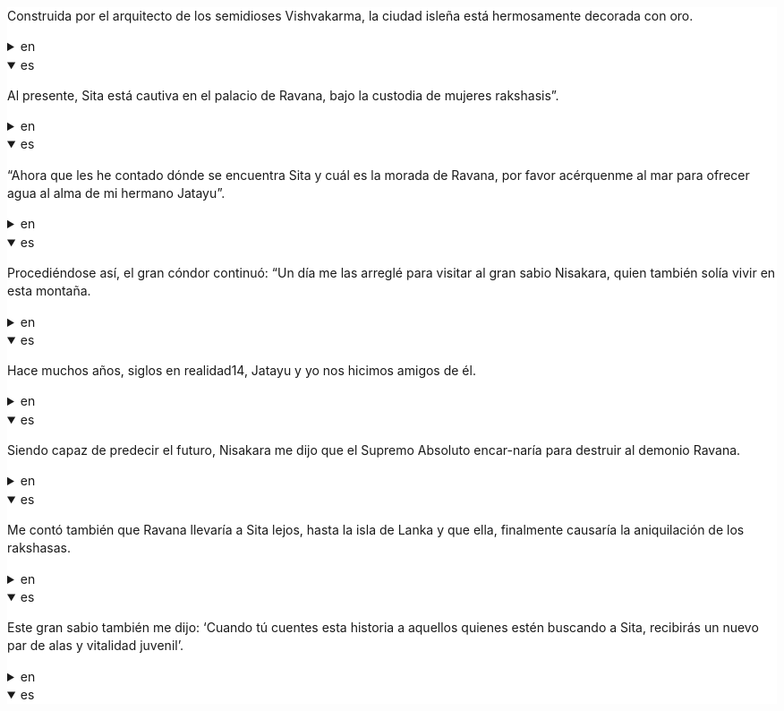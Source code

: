 Construida por el arquitecto de los semidioses Vishvakarma, la ciudad isleña está hermosamente decorada con oro.
</details>

<details><summary>en</summary></details>

<details open><summary>es</summary>

Al presente, Sita está cautiva en el palacio de Ravana, bajo la custodia de mujeres rakshasis”.
</details>

<details><summary>en</summary></details>

<details open><summary>es</summary>

“Ahora que les he contado dónde se encuentra Sita y cuál es la morada de Ravana, por favor acérquenme al mar para ofrecer agua al alma de mi hermano Jatayu”.
</details>

<details><summary>en</summary></details>

<details open><summary>es</summary>

Procediéndose así, el gran cóndor continuó: “Un día me las arreglé para visitar al gran sabio Nisakara, quien también solía vivir en esta montaña.
</details>

<details><summary>en</summary></details>

<details open><summary>es</summary>

Hace muchos años, siglos en realidad14, Jatayu y yo nos hicimos amigos de él.
</details>

<details><summary>en</summary></details>

<details open><summary>es</summary>

Siendo capaz de predecir el futuro, Nisakara me dijo que el Supremo Absoluto encar-naría para destruir al demonio Ravana.
</details>

<details><summary>en</summary></details>

<details open><summary>es</summary>

Me contó también que Ravana llevaría a Sita lejos, hasta la isla de Lanka y que ella, finalmente causaría la aniquilación de los rakshasas.
</details>

<details><summary>en</summary></details>

<details open><summary>es</summary>

Este gran sabio también me dijo: ‘Cuando tú cuentes esta historia a aquellos quienes estén buscando a Sita, recibirás un nuevo par de alas y vitalidad juvenil’.
</details>

<details><summary>en</summary></details>

<details open><summary>es</summary>
